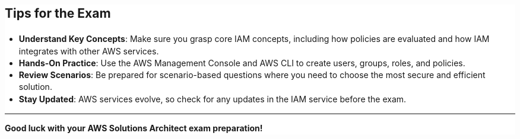 ## **Tips for the Exam**

- **Understand Key Concepts**: Make sure you grasp core IAM concepts, including how policies are evaluated and how IAM integrates with other AWS services.
- **Hands-On Practice**: Use the AWS Management Console and AWS CLI to create users, groups, roles, and policies.
- **Review Scenarios**: Be prepared for scenario-based questions where you need to choose the most secure and efficient solution.
- **Stay Updated**: AWS services evolve, so check for any updates in the IAM service before the exam.

---

**Good luck with your AWS Solutions Architect exam preparation!**